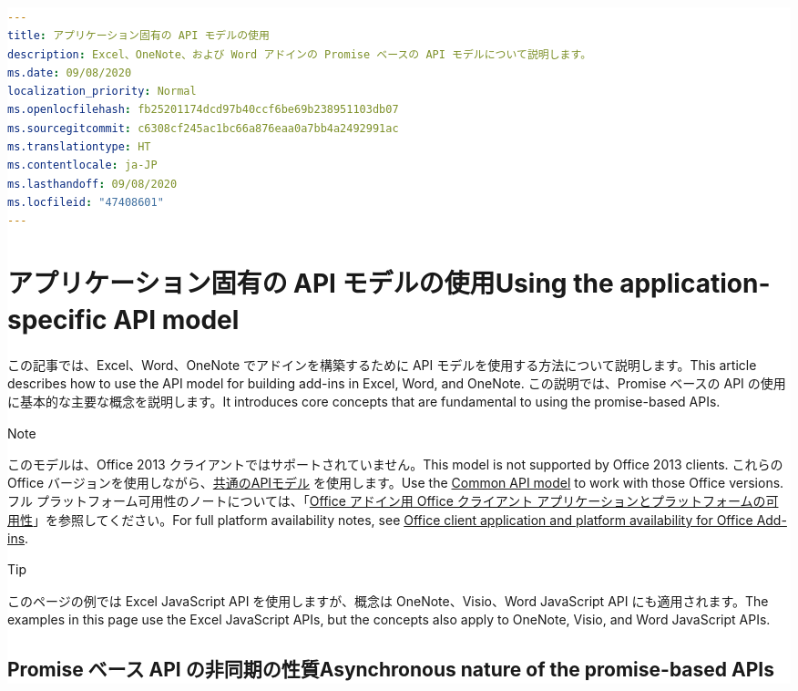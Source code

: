 ```yaml
---
title: アプリケーション固有の API モデルの使用
description: Excel、OneNote、および Word アドインの Promise ベースの API モデルについて説明します。
ms.date: 09/08/2020
localization_priority: Normal
ms.openlocfilehash: fb25201174dcd97b40ccf6be69b238951103db07
ms.sourcegitcommit: c6308cf245ac1bc66a876eaa0a7bb4a2492991ac
ms.translationtype: HT
ms.contentlocale: ja-JP
ms.lasthandoff: 09/08/2020
ms.locfileid: "47408601"
---
```

# <a name="using-the-application-specific-api-model"></a><span data-ttu-id="6c66f-103">アプリケーション固有の API モデルの使用</span><span class="sxs-lookup"><span data-stu-id="6c66f-103">Using the application-specific API model</span></span>

<span data-ttu-id="6c66f-104">この記事では、Excel、Word、OneNote でアドインを構築するために API モデルを使用する方法について説明します。</span><span class="sxs-lookup"><span data-stu-id="6c66f-104">This article describes how to use the API model for building add-ins in Excel, Word, and OneNote.</span></span> <span data-ttu-id="6c66f-105">この説明では、Promise ベースの API の使用に基本的な主要な概念を説明します。</span><span class="sxs-lookup"><span data-stu-id="6c66f-105">It introduces core concepts that are fundamental to using the promise-based APIs.</span></span>

> [!NOTE]
> <span data-ttu-id="6c66f-106">このモデルは、Office 2013 クライアントではサポートされていません。</span><span class="sxs-lookup"><span data-stu-id="6c66f-106">This model is not supported by Office 2013 clients.</span></span> <span data-ttu-id="6c66f-107">これらの Office バージョンを使用しながら、[共通のAPIモデル](office-javascript-api-object-model.md) を使用します。</span><span class="sxs-lookup"><span data-stu-id="6c66f-107">Use the [Common API model](office-javascript-api-object-model.md) to work with those Office versions.</span></span> <span data-ttu-id="6c66f-108">フル プラットフォーム可用性のノートについては、「[Office アドイン用 Office クライアント アプリケーションとプラットフォームの可用性](../overview/office-add-in-availability.md)」を参照してください。</span><span class="sxs-lookup"><span data-stu-id="6c66f-108">For full platform availability notes, see [Office client application and platform availability for Office Add-ins](../overview/office-add-in-availability.md).</span></span>

> [!TIP]
> <span data-ttu-id="6c66f-109">このページの例では Excel JavaScript API を使用しますが、概念は OneNote、Visio、Word JavaScript API にも適用されます。</span><span class="sxs-lookup"><span data-stu-id="6c66f-109">The examples in this page use the Excel JavaScript APIs, but the concepts also apply to OneNote, Visio, and Word JavaScript APIs.</span></span>

## <a name="asynchronous-nature-of-the-promise-based-apis"></a><span data-ttu-id="6c66f-110">Promise ベース API の非同期の性質</span><span class="sxs-lookup"><span data-stu-id="6c66f-110">Asynchronous nature of the promise-based APIs</span></span>
